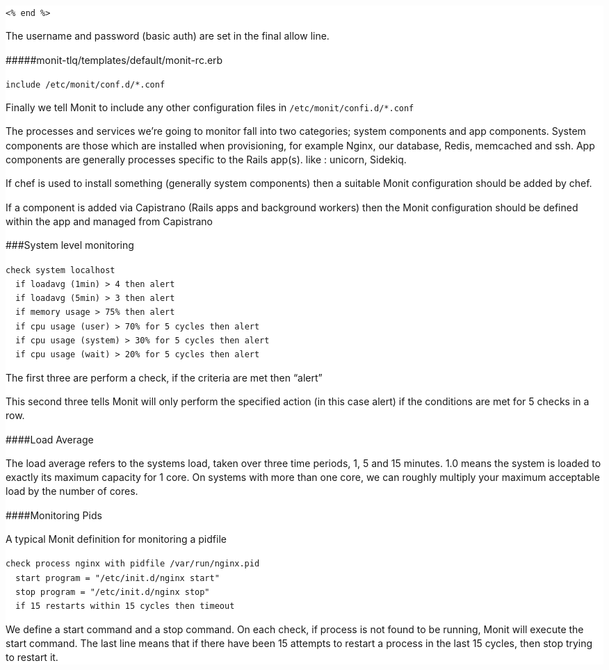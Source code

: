     <% end %>

The username and password (basic auth) are set in the final allow line.

#####monit-tlq/templates/default/monit-rc.erb


	include /etc/monit/conf.d/*.conf

Finally we tell Monit to include any other configuration files in `/etc/monit/confi.d/*.conf`


The processes and services we’re going to monitor fall into two categories; system components and app components.
System components are those which are installed when provisioning, for example Nginx, our database, Redis, memcached and ssh.
App components are generally processes specific to the Rails app(s). like : unicorn, Sidekiq.

If chef is used to install something (generally system components) then a suitable Monit configuration should be added by chef.

If a component is added via Capistrano (Rails apps and background workers) then the Monit configuration should be defined within the app and managed from Capistrano

###System level monitoring

	check system localhost
	  if loadavg (1min) > 4 then alert
	  if loadavg (5min) > 3 then alert
	  if memory usage > 75% then alert
	  if cpu usage (user) > 70% for 5 cycles then alert
	  if cpu usage (system) > 30% for 5 cycles then alert
	  if cpu usage (wait) > 20% for 5 cycles then alert

The first three are perform a check, if the criteria are met then “alert”

This second three tells Monit will only perform the specified action (in this case alert) if the conditions are met for 5 checks in a row.

####Load Average

The load average refers to the systems load, taken over three time periods, 1, 5 and 15 minutes.
1.0 means the system is loaded to exactly its maximum capacity for 1 core.
On systems with more than one core, we can roughly multiply your maximum acceptable load by the number of cores.

####Monitoring Pids

A typical Monit definition for monitoring a pidfile

	check process nginx with pidfile /var/run/nginx.pid
	  start program = "/etc/init.d/nginx start"
	  stop program = "/etc/init.d/nginx stop"
	  if 15 restarts within 15 cycles then timeout

We define a start command and a stop command. On each check, if process is not found to be running, Monit will execute the start command.
The last line means that if there have been 15 attempts to restart a process in the last 15 cycles, then stop trying to restart it.
